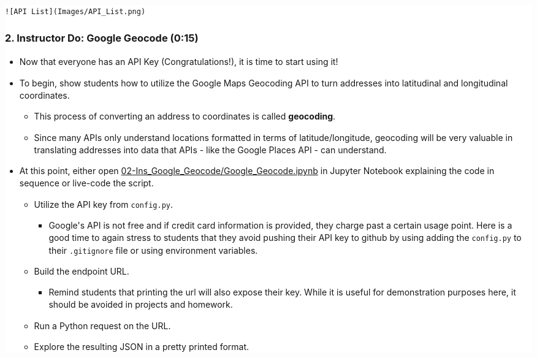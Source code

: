     ![API List](Images/API_List.png)

### 2. Instructor Do: Google Geocode (0:15)

* Now that everyone has an API Key (Congratulations!), it is time to start using it!

* To begin, show students how to utilize the Google Maps Geocoding API to turn addresses into latitudinal and longitudinal coordinates.

  * This process of converting an address to coordinates is called **geocoding**.

  * Since many APIs only understand locations formatted in terms of latitude/longitude, geocoding will be very valuable in translating addresses into data that APIs - like the Google Places API - can understand.

* At this point, either open [02-Ins_Google_Geocode/Google_Geocode.ipynb](Activities/01-Ins_Google_Geocode/Solved/Google_Geocode.ipynb) in Jupyter Notebook explaining the code in sequence or live-code the script.

  * Utilize the API key from  `config.py`.

    * Google's API is not free and if credit card information is provided, they charge past a certain usage point. Here is a good time to again stress to students that they avoid pushing their API key to github by using adding the `config.py` to their `.gitignore` file or using environment variables.

  * Build the endpoint URL.

    * Remind students that printing the url will also expose their key. While it is useful for demonstration purposes here, it should be avoided in projects and homework.

  * Run a Python request on the URL.

  * Explore the resulting JSON in a pretty printed format.
